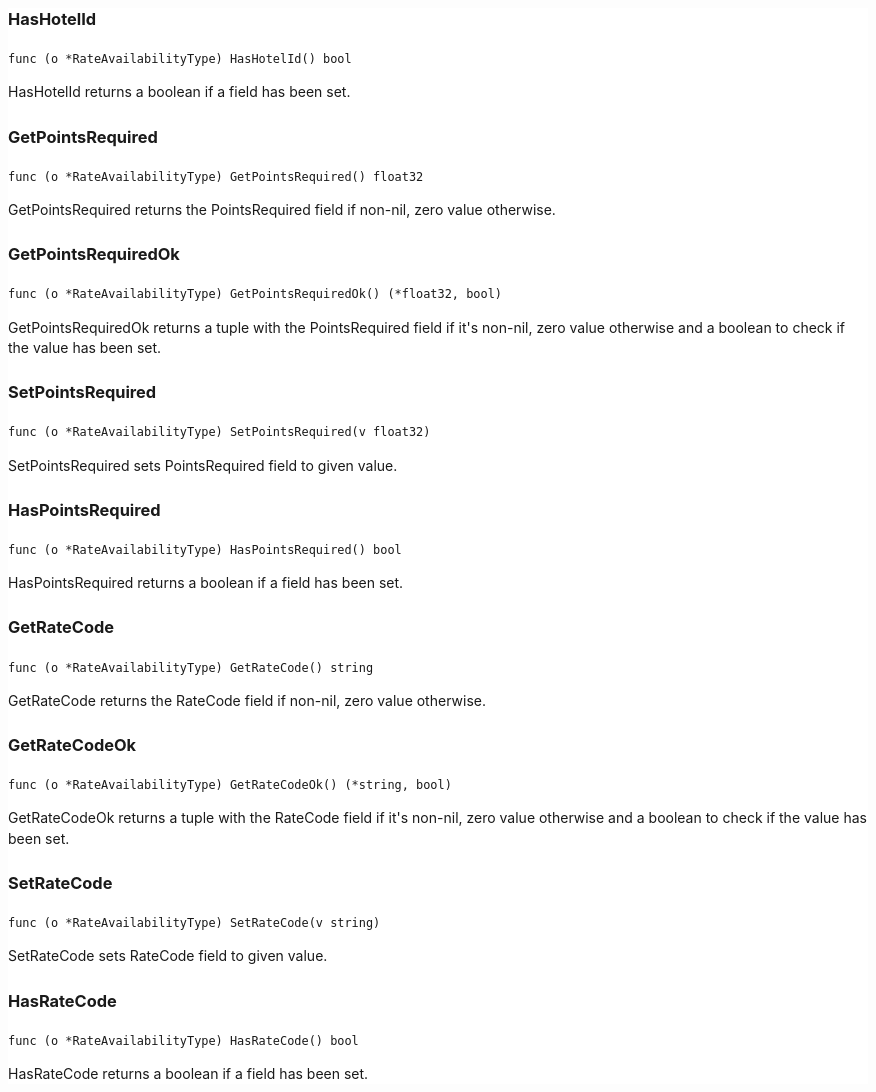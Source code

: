 ### HasHotelId

`func (o *RateAvailabilityType) HasHotelId() bool`

HasHotelId returns a boolean if a field has been set.

### GetPointsRequired

`func (o *RateAvailabilityType) GetPointsRequired() float32`

GetPointsRequired returns the PointsRequired field if non-nil, zero value otherwise.

### GetPointsRequiredOk

`func (o *RateAvailabilityType) GetPointsRequiredOk() (*float32, bool)`

GetPointsRequiredOk returns a tuple with the PointsRequired field if it's non-nil, zero value otherwise
and a boolean to check if the value has been set.

### SetPointsRequired

`func (o *RateAvailabilityType) SetPointsRequired(v float32)`

SetPointsRequired sets PointsRequired field to given value.

### HasPointsRequired

`func (o *RateAvailabilityType) HasPointsRequired() bool`

HasPointsRequired returns a boolean if a field has been set.

### GetRateCode

`func (o *RateAvailabilityType) GetRateCode() string`

GetRateCode returns the RateCode field if non-nil, zero value otherwise.

### GetRateCodeOk

`func (o *RateAvailabilityType) GetRateCodeOk() (*string, bool)`

GetRateCodeOk returns a tuple with the RateCode field if it's non-nil, zero value otherwise
and a boolean to check if the value has been set.

### SetRateCode

`func (o *RateAvailabilityType) SetRateCode(v string)`

SetRateCode sets RateCode field to given value.

### HasRateCode

`func (o *RateAvailabilityType) HasRateCode() bool`

HasRateCode returns a boolean if a field has been set.

